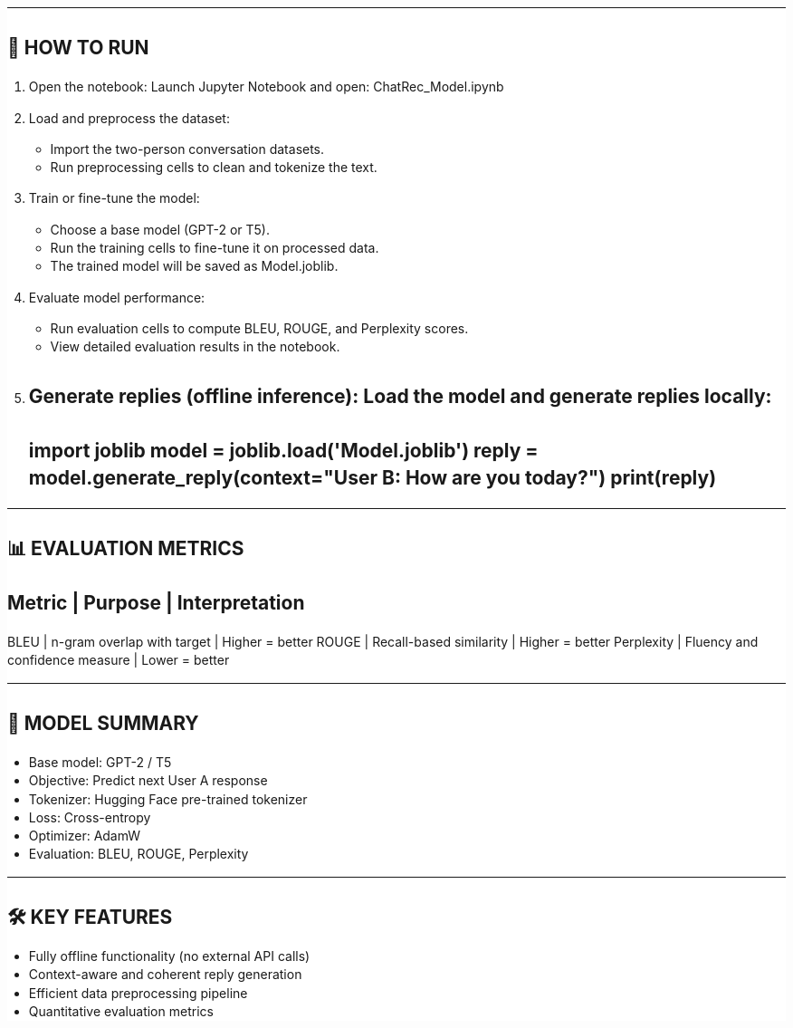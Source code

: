 --------------------------------------------------
🚀 HOW TO RUN
--------------------------------------------------
1. Open the notebook:
   Launch Jupyter Notebook and open:
   ChatRec_Model.ipynb

2. Load and preprocess the dataset:
   - Import the two-person conversation datasets.
   - Run preprocessing cells to clean and tokenize the text.

3. Train or fine-tune the model:
   - Choose a base model (GPT-2 or T5).
   - Run the training cells to fine-tune it on processed data.
   - The trained model will be saved as Model.joblib.

4. Evaluate model performance:
   - Run evaluation cells to compute BLEU, ROUGE, and Perplexity scores.
   - View detailed evaluation results in the notebook.

5. Generate replies (offline inference):
   Load the model and generate replies locally:
   --------------------------------------------------
   import joblib
   model = joblib.load('Model.joblib')
   reply = model.generate_reply(context="User B: How are you today?")
   print(reply)
   --------------------------------------------------

--------------------------------------------------
📊 EVALUATION METRICS
--------------------------------------------------
Metric      | Purpose                        | Interpretation
---------------------------------------------------------------
BLEU        | n-gram overlap with target     | Higher = better
ROUGE       | Recall-based similarity        | Higher = better
Perplexity  | Fluency and confidence measure | Lower = better

--------------------------------------------------
🧠 MODEL SUMMARY
--------------------------------------------------
- Base model: GPT-2 / T5
- Objective: Predict next User A response
- Tokenizer: Hugging Face pre-trained tokenizer
- Loss: Cross-entropy
- Optimizer: AdamW
- Evaluation: BLEU, ROUGE, Perplexity

--------------------------------------------------
🛠️ KEY FEATURES
--------------------------------------------------
- Fully offline functionality (no external API calls)
- Context-aware and coherent reply generation
- Efficient data preprocessing pipeline
- Quantitative evaluation metrics
